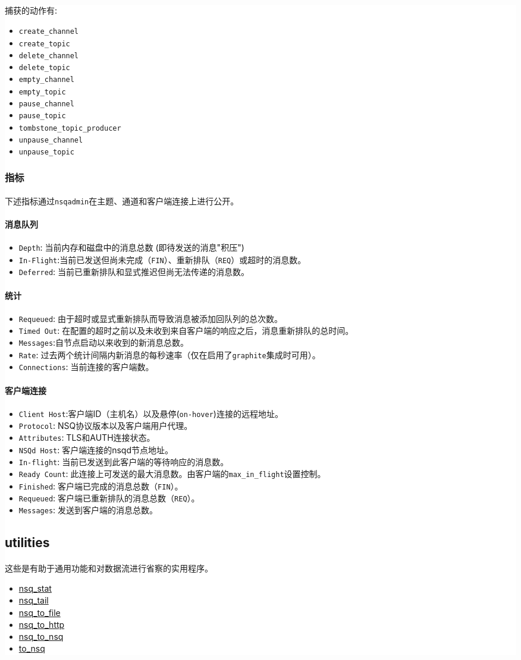 捕获的动作有:

- `create_channel`
- `create_topic`
- `delete_channel`
- `delete_topic`
- `empty_channel`
- `empty_topic`
- `pause_channel`
- `pause_topic`
- `tombstone_topic_producer`
- `unpause_channel`
- `unpause_topic`

### 指标

下述指标通过`nsqadmin`在主题、通道和客户端连接上进行公开。

#### 消息队列

- `Depth`: 当前内存和磁盘中的消息总数 (即待发送的消息"积压")
- `In-Flight`:当前已发送但尚未完成（`FIN`）、重新排队（`REQ`）或超时的消息数。
- `Deferred`: 当前已重新排队和显式推迟但尚无法传递的消息数。

#### 统计

- `Requeued`: 由于超时或显式重新排队而导致消息被添加回队列的总次数。
- `Timed Out`: 在配置的超时之前以及未收到来自客户端的响应之后，消息重新排队的总时间。
- `Messages`:自节点启动以来收到的新消息总数。
- `Rate`: 过去两个统计间隔内新消息的每秒速率（仅在启用了`graphite`集成时可用）。
- `Connections`: 当前连接的客户端数。

#### 客户端连接

- `Client Host`:客户端ID（主机名）以及悬停(`on-hover`)连接的远程地址。
- `Protocol`: NSQ协议版本以及客户端用户代理。
- `Attributes`: TLS和AUTH连接状态。
- `NSQd Host`: 客户端连接的nsqd节点地址。
- `In-flight`: 当前已发送到此客户端的等待响应的消息数。
- `Ready Count`: 此连接上可发送的最大消息数。由客户端的`max_in_flight`设置控制。
- `Finished`: 客户端已完成的消息总数（`FIN`）。
- `Requeued`: 客户端已重新排队的消息总数（`REQ`）。
- `Messages`: 发送到客户端的消息总数。

## utilities

这些是有助于通用功能和对数据流进行省察的实用程序。

- [nsq_stat](https://nsq.io/components/utilities.html#nsq_stat)
- [nsq_tail](https://nsq.io/components/utilities.html#nsq_tail)
- [nsq_to_file](https://nsq.io/components/utilities.html#nsq_to_file)
- [nsq_to_http](https://nsq.io/components/utilities.html#nsq_to_http)
- [nsq_to_nsq](https://nsq.io/components/utilities.html#nsq_to_nsq)
- [to_nsq](https://nsq.io/components/utilities.html#to_nsq)
